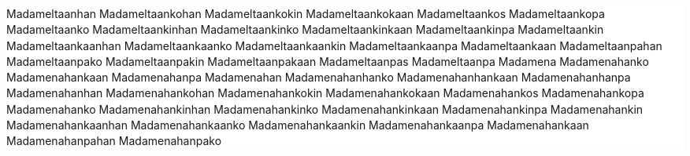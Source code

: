 Madameltaanhan
Madameltaankohan
Madameltaankokin
Madameltaankokaan
Madameltaankos
Madameltaankopa
Madameltaanko
Madameltaankinhan
Madameltaankinko
Madameltaankinkaan
Madameltaankinpa
Madameltaankin
Madameltaankaanhan
Madameltaankaanko
Madameltaankaankin
Madameltaankaanpa
Madameltaankaan
Madameltaanpahan
Madameltaanpako
Madameltaanpakin
Madameltaanpakaan
Madameltaanpas
Madameltaanpa
Madamena
Madamenahanko
Madamenahankaan
Madamenahanpa
Madamenahan
Madamenahanhanko
Madamenahanhankaan
Madamenahanhanpa
Madamenahanhan
Madamenahankohan
Madamenahankokin
Madamenahankokaan
Madamenahankos
Madamenahankopa
Madamenahanko
Madamenahankinhan
Madamenahankinko
Madamenahankinkaan
Madamenahankinpa
Madamenahankin
Madamenahankaanhan
Madamenahankaanko
Madamenahankaankin
Madamenahankaanpa
Madamenahankaan
Madamenahanpahan
Madamenahanpako
